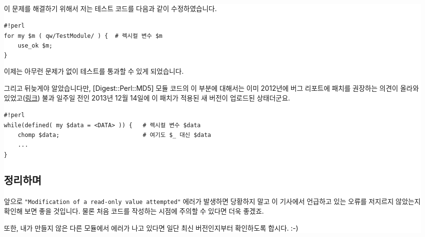 이 문제를 해결하기 위해서 저는 테스트 코드를 다음과 같이 수정하였습니다.

    #!perl
    for my $m ( qw/TestModule/ ) {  # 렉시컬 변수 $m
        use_ok $m;
    }

이제는 아무런 문제가 없이 테스트를 통과할 수 있게 되었습니다.

그리고 뒤늦게야 알았습니다만, [Digest::Perl::MD5] 모듈 코드의 이 부분에 대해서는
이미 2012년에 버그 리포트에 패치를 권장하는 의견이 올라와 있었고([링크][link-bug-report])
불과 일주일 전인 2013년 12월 14일에 이 패치가 적용된 새 버전이 업로드된 상태더군요.

    #!perl
    while(defined( my $data = <DATA> )) {   # 렉시컬 변수 $data
        chomp $data;                        # 여기도 $_ 대신 $data
        ...
    }    


정리하며
---------

앞으로 `"Modification of a read-only value attempted"` 에러가 발생하면
당황하지 말고 이 기사에서 언급하고 있는 오류를 저지르지 않았는지
확인해 보면 좋을 것입니다. 물론 처음 코드를 작성하는 시점에 주의할 수
있다면 더욱 좋겠죠.

또한, 내가 만들지 않은 다른 모듈에서 에러가 나고 있다면 일단 최신 버전인지부터
확인하도록 합시다. :-)



[cpan-minilla]:             https://metacpan.org/module/Minilla
[cpan-spreadsheet-xlsx]:    https://metacpan.org/module/Spreadsheet::XLSX
[cpan-spreadsheet-parseexcel]:https://metacpan.org/module/Spreadsheet::ParseExcel
[cpan-digest-perl-md5]:     https://metacpan.org/module/Digest::Perl::MD5
[home-gypark-perl]:         http://gypark.pe.kr/wiki/Perl
[perlmonks]:                http://www.perlmonks.org
[perlmonks-article]:        http://www.perlmonks.org/?node_id=570712
[twitter-gypark]:           http://twitter.com/gypark

[link-re-differ]:           http://www.perlmonks.org/?node_id=451421
[link-list-is]:             http://japhy.perlmonk.org/articles/pm/2000-02.html
[link-bug-report]:          https://rt.cpan.org/Public/Bug/Display.html?id=78392
